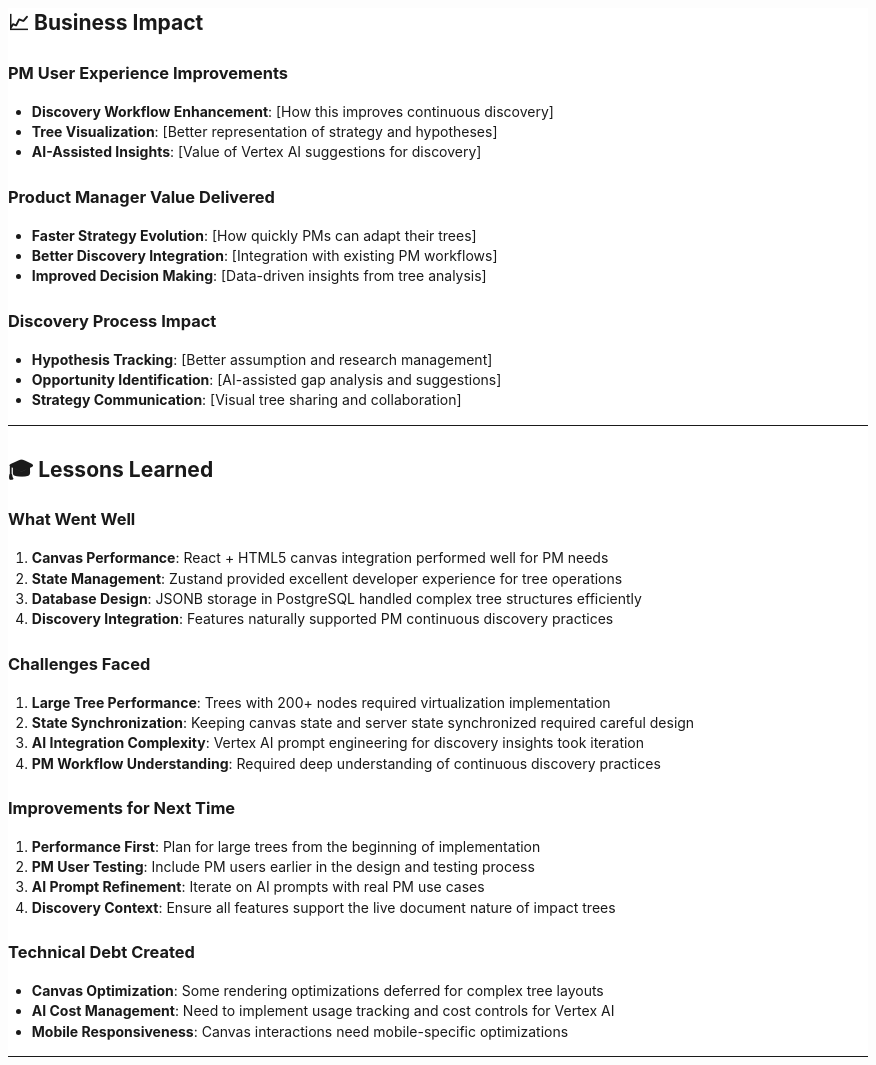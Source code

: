 
## 📈 **Business Impact**

### **PM User Experience Improvements**
- **Discovery Workflow Enhancement**: [How this improves continuous discovery]
- **Tree Visualization**: [Better representation of strategy and hypotheses]
- **AI-Assisted Insights**: [Value of Vertex AI suggestions for discovery]

### **Product Manager Value Delivered**
- **Faster Strategy Evolution**: [How quickly PMs can adapt their trees]
- **Better Discovery Integration**: [Integration with existing PM workflows]
- **Improved Decision Making**: [Data-driven insights from tree analysis]

### **Discovery Process Impact**
- **Hypothesis Tracking**: [Better assumption and research management]
- **Opportunity Identification**: [AI-assisted gap analysis and suggestions]
- **Strategy Communication**: [Visual tree sharing and collaboration]

---

## 🎓 **Lessons Learned**

### **What Went Well**
1. **Canvas Performance**: React + HTML5 canvas integration performed well for PM needs
2. **State Management**: Zustand provided excellent developer experience for tree operations
3. **Database Design**: JSONB storage in PostgreSQL handled complex tree structures efficiently
4. **Discovery Integration**: Features naturally supported PM continuous discovery practices

### **Challenges Faced**
1. **Large Tree Performance**: Trees with 200+ nodes required virtualization implementation
2. **State Synchronization**: Keeping canvas state and server state synchronized required careful design
3. **AI Integration Complexity**: Vertex AI prompt engineering for discovery insights took iteration
4. **PM Workflow Understanding**: Required deep understanding of continuous discovery practices

### **Improvements for Next Time**
1. **Performance First**: Plan for large trees from the beginning of implementation
2. **PM User Testing**: Include PM users earlier in the design and testing process
3. **AI Prompt Refinement**: Iterate on AI prompts with real PM use cases
4. **Discovery Context**: Ensure all features support the live document nature of impact trees

### **Technical Debt Created**
- **Canvas Optimization**: Some rendering optimizations deferred for complex tree layouts
- **AI Cost Management**: Need to implement usage tracking and cost controls for Vertex AI
- **Mobile Responsiveness**: Canvas interactions need mobile-specific optimizations

---
